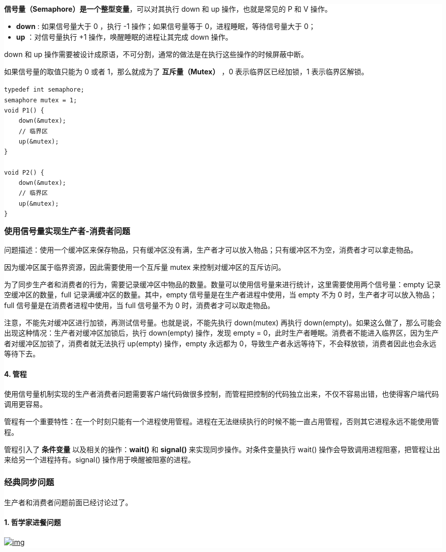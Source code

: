 **信号量（Semaphore）是一个整型变量**，可以对其执行 down 和 up 操作，也就是常见的 P 和 V 操作。

- **down** : 如果信号量大于 0 ，执行 -1 操作；如果信号量等于 0，进程睡眠，等待信号量大于 0；
- **up** ：对信号量执行 +1 操作，唤醒睡眠的进程让其完成 down 操作。

down 和 up 操作需要被设计成原语，不可分割，通常的做法是在执行这些操作的时候屏蔽中断。

如果信号量的取值只能为 0 或者 1，那么就成为了 **互斥量（Mutex）** ，0 表示临界区已经加锁，1 表示临界区解锁。

```
typedef int semaphore;
semaphore mutex = 1;
void P1() {
    down(&mutex);
    // 临界区
    up(&mutex);
}

void P2() {
    down(&mutex);
    // 临界区
    up(&mutex);
}
```

<font size=3> **使用信号量实现生产者-消费者问题** </font> 

问题描述：使用一个缓冲区来保存物品，只有缓冲区没有满，生产者才可以放入物品；只有缓冲区不为空，消费者才可以拿走物品。

因为缓冲区属于临界资源，因此需要使用一个互斥量 mutex 来控制对缓冲区的互斥访问。

为了同步生产者和消费者的行为，需要记录缓冲区中物品的数量。数量可以使用信号量来进行统计，这里需要使用两个信号量：empty 记录空缓冲区的数量，full 记录满缓冲区的数量。其中，empty 信号量是在生产者进程中使用，当 empty 不为 0 时，生产者才可以放入物品；full 信号量是在消费者进程中使用，当 full 信号量不为 0 时，消费者才可以取走物品。

注意，不能先对缓冲区进行加锁，再测试信号量。也就是说，不能先执行 down(mutex) 再执行 down(empty)。如果这么做了，那么可能会出现这种情况：生产者对缓冲区加锁后，执行 down(empty) 操作，发现 empty = 0，此时生产者睡眠。消费者不能进入临界区，因为生产者对缓冲区加锁了，消费者就无法执行 up(empty) 操作，empty 永远都为 0，导致生产者永远等待下，不会释放锁，消费者因此也会永远等待下去。

#### 4. 管程

使用信号量机制实现的生产者消费者问题需要客户端代码做很多控制，而管程把控制的代码独立出来，不仅不容易出错，也使得客户端代码调用更容易。

管程有一个重要特性：在一个时刻只能有一个进程使用管程。进程在无法继续执行的时候不能一直占用管程，否则其它进程永远不能使用管程。

管程引入了 **条件变量** 以及相关的操作：**wait()** 和 **signal()** 来实现同步操作。对条件变量执行 wait() 操作会导致调用进程阻塞，把管程让出来给另一个进程持有。signal() 操作用于唤醒被阻塞的进程。

### 经典同步问题

生产者和消费者问题前面已经讨论过了。

#### 1. 哲学家进餐问题

[![img](https://camo.githubusercontent.com/7f8eb6362323b56a5dd8ec061d7ea0c5b0d07a842132598bbed860a8bb941317/68747470733a2f2f63732d6e6f7465732d313235363130393739362e636f732e61702d6775616e677a686f752e6d7971636c6f75642e636f6d2f61393037376630362d373538342d346632622d386332302d3361386534363932383832302e6a7067)](https://camo.githubusercontent.com/7f8eb6362323b56a5dd8ec061d7ea0c5b0d07a842132598bbed860a8bb941317/68747470733a2f2f63732d6e6f7465732d313235363130393739362e636f732e61702d6775616e677a686f752e6d7971636c6f75642e636f6d2f61393037376630362d373538342d346632622d386332302d3361386534363932383832302e6a7067)
